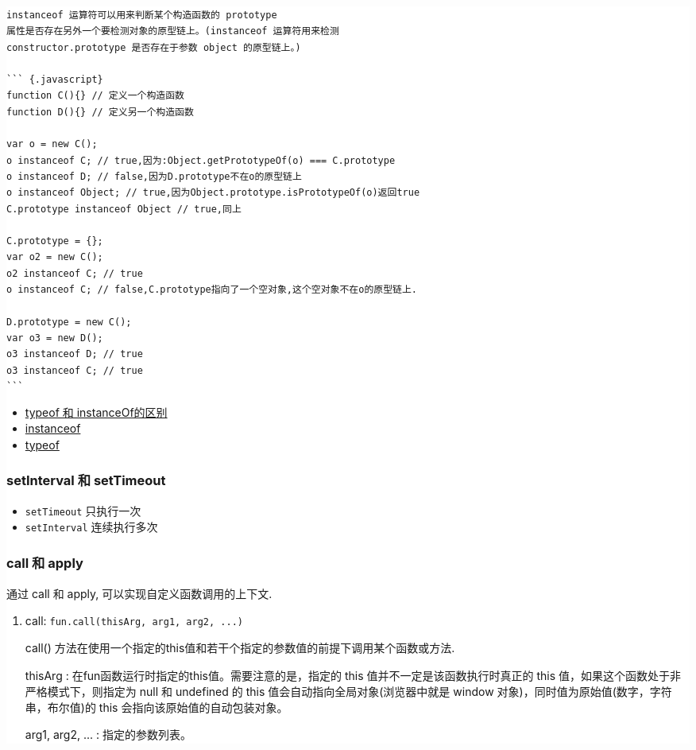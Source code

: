     instanceof 运算符可以用来判断某个构造函数的 prototype
    属性是否存在另外一个要检测对象的原型链上。(instanceof 运算符用来检测
    constructor.prototype 是否存在于参数 object 的原型链上。)

    ``` {.javascript}
    function C(){} // 定义一个构造函数
    function D(){} // 定义另一个构造函数

    var o = new C();
    o instanceof C; // true,因为:Object.getPrototypeOf(o) === C.prototype
    o instanceof D; // false,因为D.prototype不在o的原型链上
    o instanceof Object; // true,因为Object.prototype.isPrototypeOf(o)返回true
    C.prototype instanceof Object // true,同上

    C.prototype = {};
    var o2 = new C();
    o2 instanceof C; // true
    o instanceof C; // false,C.prototype指向了一个空对象,这个空对象不在o的原型链上.

    D.prototype = new C();
    var o3 = new D();
    o3 instanceof D; // true
    o3 instanceof C; // true
    ```

-   [typeof 和
    instanceOf的区别](http://segmentfault.com/a/1190000000730982)
-   [instanceof](https://developer.mozilla.org/zh-CN/docs/Web/JavaScript/Reference/Operators/instanceof)
-   [typeof](https://developer.mozilla.org/zh-CN/docs/Web/JavaScript/Reference/Operators/typeof)

### setInterval 和 setTimeout

-   `setTimeout` 只执行一次
-   `setInterval` 连续执行多次

### call 和 apply

通过 call 和 apply, 可以实现自定义函数调用的上下文.

1.  call: `fun.call(thisArg, arg1, arg2, ...)`

    call()
    方法在使用一个指定的this值和若干个指定的参数值的前提下调用某个函数或方法.

    thisArg
    :   在fun函数运行时指定的this值。需要注意的是，指定的 this
        值并不一定是该函数执行时真正的 this
        值，如果这个函数处于非严格模式下，则指定为 null 和 undefined 的
        this 值会自动指向全局对象(浏览器中就是 window
        对象)，同时值为原始值(数字，字符串，布尔值)的 this
        会指向该原始值的自动包装对象。

    arg1, arg2, ...
    :   指定的参数列表。
